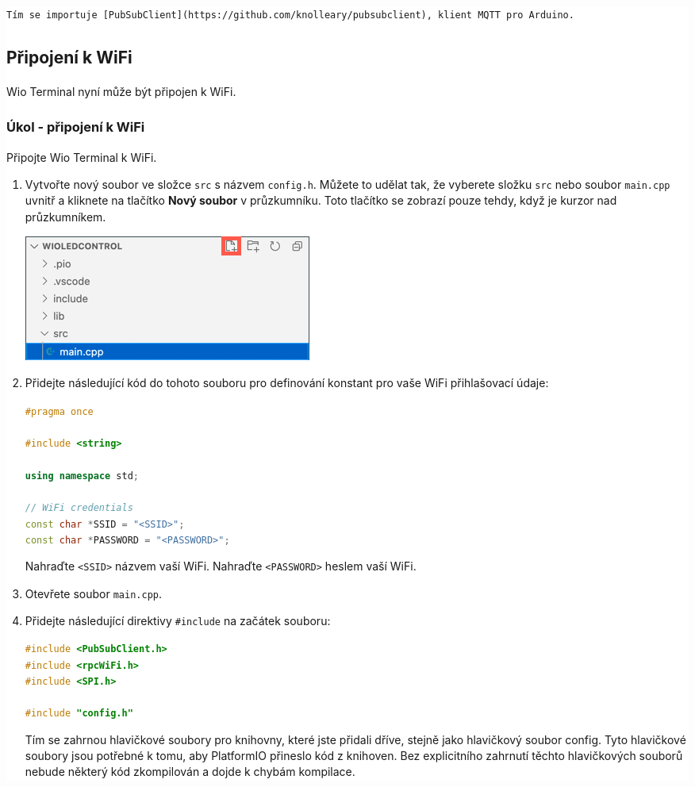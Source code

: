     Tím se importuje [PubSubClient](https://github.com/knolleary/pubsubclient), klient MQTT pro Arduino.

## Připojení k WiFi

Wio Terminal nyní může být připojen k WiFi.

### Úkol - připojení k WiFi

Připojte Wio Terminal k WiFi.

1. Vytvořte nový soubor ve složce `src` s názvem `config.h`. Můžete to udělat tak, že vyberete složku `src` nebo soubor `main.cpp` uvnitř a kliknete na tlačítko **Nový soubor** v průzkumníku. Toto tlačítko se zobrazí pouze tehdy, když je kurzor nad průzkumníkem.

    ![Tlačítko nového souboru](../../../../../translated_images/vscode-new-file-button.182702340fe6723c8cbb4cfa1a9a9fb0d0a5227643b4e46b91ff67b07a39a92f.cs.png)

1. Přidejte následující kód do tohoto souboru pro definování konstant pro vaše WiFi přihlašovací údaje:

    ```cpp
    #pragma once

    #include <string>
    
    using namespace std;
    
    // WiFi credentials
    const char *SSID = "<SSID>";
    const char *PASSWORD = "<PASSWORD>";
    ```

    Nahraďte `<SSID>` názvem vaší WiFi. Nahraďte `<PASSWORD>` heslem vaší WiFi.

1. Otevřete soubor `main.cpp`.

1. Přidejte následující direktivy `#include` na začátek souboru:

    ```cpp
    #include <PubSubClient.h>
    #include <rpcWiFi.h>
    #include <SPI.h>
    
    #include "config.h"
    ```

    Tím se zahrnou hlavičkové soubory pro knihovny, které jste přidali dříve, stejně jako hlavičkový soubor config. Tyto hlavičkové soubory jsou potřebné k tomu, aby PlatformIO přineslo kód z knihoven. Bez explicitního zahrnutí těchto hlavičkových souborů nebude některý kód zkompilován a dojde k chybám kompilace.
